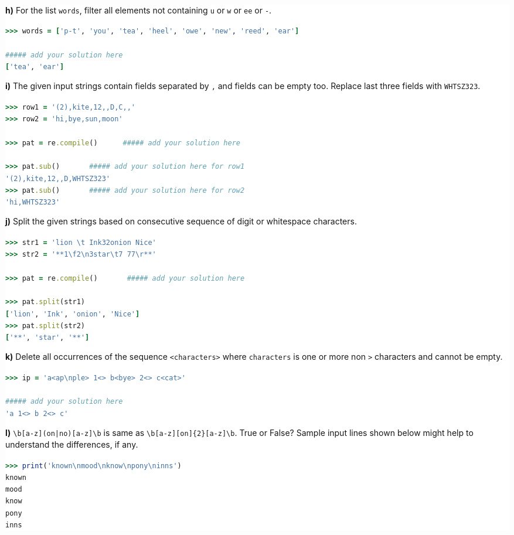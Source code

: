 **h)** For the list `words`, filter all elements not containing `u` or `w` or `ee` or `-`.

```ruby
>>> words = ['p-t', 'you', 'tea', 'heel', 'owe', 'new', 'reed', 'ear']

##### add your solution here
['tea', 'ear']
```

**i)** The given input strings contain fields separated by `,` and fields can be empty too. Replace last three fields with `WHTSZ323`.

```ruby
>>> row1 = '(2),kite,12,,D,C,,'
>>> row2 = 'hi,bye,sun,moon'

>>> pat = re.compile()      ##### add your solution here

>>> pat.sub()       ##### add your solution here for row1
'(2),kite,12,,D,WHTSZ323'
>>> pat.sub()       ##### add your solution here for row2
'hi,WHTSZ323'
```

**j)** Split the given strings based on consecutive sequence of digit or whitespace characters.

```ruby
>>> str1 = 'lion \t Ink32onion Nice'
>>> str2 = '**1\f2\n3star\t7 77\r**'

>>> pat = re.compile()       ##### add your solution here

>>> pat.split(str1)
['lion', 'Ink', 'onion', 'Nice']
>>> pat.split(str2)
['**', 'star', '**']
```

**k)** Delete all occurrences of the sequence `<characters>` where `characters` is one or more non `>` characters and cannot be empty.

```ruby
>>> ip = 'a<ap\nple> 1<> b<bye> 2<> c<cat>'

##### add your solution here
'a 1<> b 2<> c'
```

**l)** `\b[a-z](on|no)[a-z]\b` is same as `\b[a-z][on]{2}[a-z]\b`. True or False? Sample input lines shown below might help to understand the differences, if any.

```ruby
>>> print('known\nmood\nknow\npony\ninns')
known
mood
know
pony
inns
```
